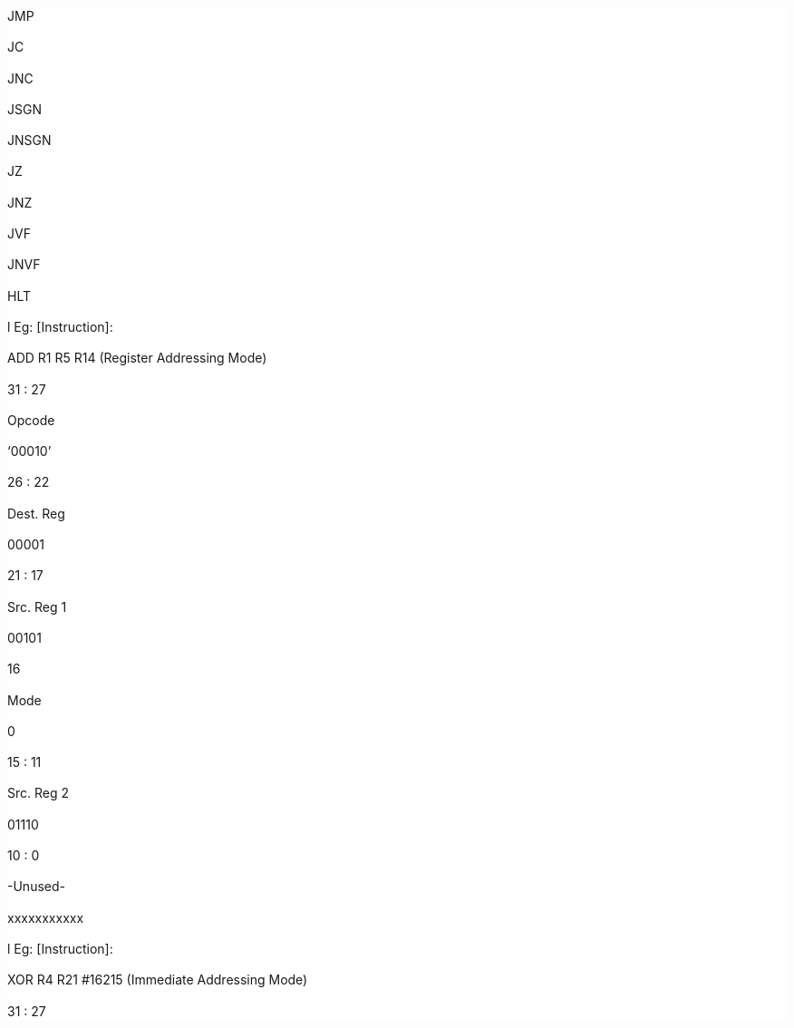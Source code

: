 JMP

JC

JNC

JSGN

JNSGN

JZ

JNZ

JVF

JNVF

HLT

l Eg: [Instruction]:

ADD R1 R5 R14 (Register Addressing Mode)

31 : 27

Opcode

‘00010’

26 : 22

Dest. Reg

00001

21 : 17

Src. Reg 1

00101

16

Mode

0

15 : 11

Src. Reg 2

01110

10 : 0

-Unused-

xxxxxxxxxxx

l Eg: [Instruction]:

XOR R4 R21 #16215 (Immediate Addressing Mode)

31 : 27
